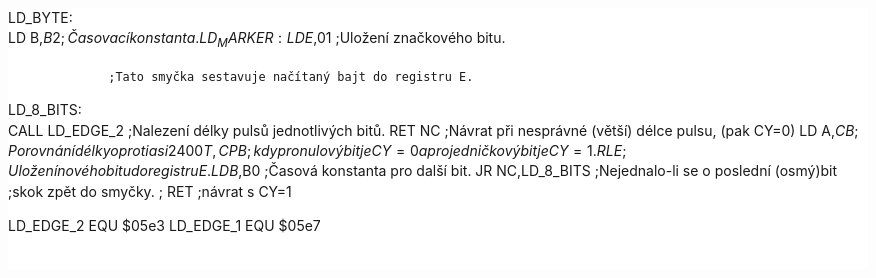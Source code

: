 LD_BYTE:          
          LD      B,$B2 ;Časovací konstanta.
LD_MARKER:        
          LD      E,$01 ;Uložení značkového bitu.

                  ;Tato smyčka sestavuje načítaný bajt do registru E.

LD_8_BITS:        
          CALL    LD_EDGE_2 ;Nalezení délky pulsů jednotlivých bitů.
          RET     NC ;Návrat při nesprávné (větší) délce pulsu, (pak CY=0)
          LD      A,$CB ;Porovnání délky oproti asi 2400 T,
          CP      B ;kdy pro nulový bit je CY=0 a pro jedničkový bit je CY=1.
          RL      E ;Uložení nového bitu do registru E.
          LD      B,$B0 ;Časová konstanta pro další bit.
          JR      NC,LD_8_BITS ;Nejednalo-li se o poslední (osmý)bit
                  ;skok zpět do smyčky.
                  ; 
          RET     ;návrat s CY=1

LD_EDGE_2 EQU     $05e3 
LD_EDGE_1 EQU     $05e7 
</pre>

&nbsp;